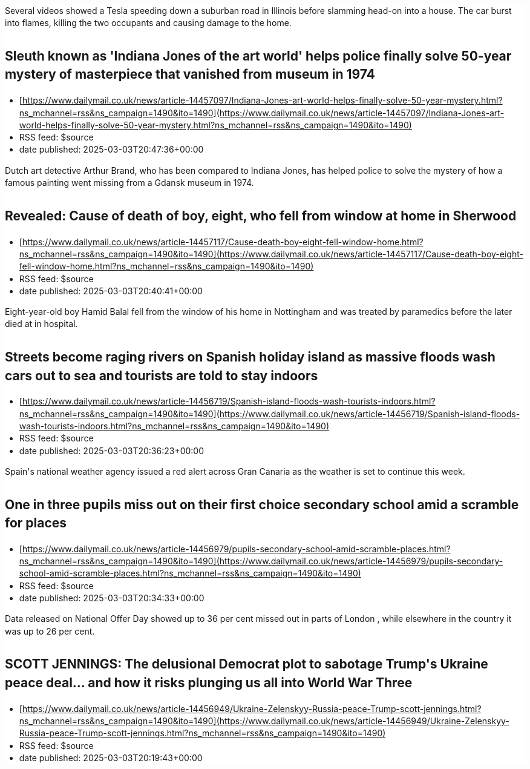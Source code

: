 Several videos showed a Tesla speeding down a suburban road in Illinois before slamming head-on into a house. The car burst into flames, killing the two occupants and causing damage to the home.

## Sleuth known as 'Indiana Jones of the art world' helps police finally solve 50-year mystery of masterpiece that vanished from museum in 1974
 - [https://www.dailymail.co.uk/news/article-14457097/Indiana-Jones-art-world-helps-finally-solve-50-year-mystery.html?ns_mchannel=rss&ns_campaign=1490&ito=1490](https://www.dailymail.co.uk/news/article-14457097/Indiana-Jones-art-world-helps-finally-solve-50-year-mystery.html?ns_mchannel=rss&ns_campaign=1490&ito=1490)
 - RSS feed: $source
 - date published: 2025-03-03T20:47:36+00:00

Dutch art detective Arthur Brand, who has been compared to Indiana Jones, has helped police to solve the mystery of how a famous painting went missing from a Gdansk museum in 1974.

## Revealed: Cause of death of boy, eight, who fell from window at home in Sherwood
 - [https://www.dailymail.co.uk/news/article-14457117/Cause-death-boy-eight-fell-window-home.html?ns_mchannel=rss&ns_campaign=1490&ito=1490](https://www.dailymail.co.uk/news/article-14457117/Cause-death-boy-eight-fell-window-home.html?ns_mchannel=rss&ns_campaign=1490&ito=1490)
 - RSS feed: $source
 - date published: 2025-03-03T20:40:41+00:00

Eight-year-old boy Hamid Balal fell from the window of his home in Nottingham and was treated by paramedics before the later died at in hospital.

## Streets become raging rivers on Spanish holiday island as massive floods wash cars out to sea and tourists are told to stay indoors
 - [https://www.dailymail.co.uk/news/article-14456719/Spanish-island-floods-wash-tourists-indoors.html?ns_mchannel=rss&ns_campaign=1490&ito=1490](https://www.dailymail.co.uk/news/article-14456719/Spanish-island-floods-wash-tourists-indoors.html?ns_mchannel=rss&ns_campaign=1490&ito=1490)
 - RSS feed: $source
 - date published: 2025-03-03T20:36:23+00:00

Spain's national weather agency issued a red alert across Gran Canaria as the weather is set to continue this week.

## One in three pupils miss out on their first choice secondary school amid a scramble for places
 - [https://www.dailymail.co.uk/news/article-14456979/pupils-secondary-school-amid-scramble-places.html?ns_mchannel=rss&ns_campaign=1490&ito=1490](https://www.dailymail.co.uk/news/article-14456979/pupils-secondary-school-amid-scramble-places.html?ns_mchannel=rss&ns_campaign=1490&ito=1490)
 - RSS feed: $source
 - date published: 2025-03-03T20:34:33+00:00

Data released on National Offer Day showed up to 36 per cent missed out in parts of London , while elsewhere in the country it was up to 26 per cent.

## SCOTT JENNINGS: The delusional Democrat plot to sabotage Trump's Ukraine peace deal... and how it risks plunging us all into World War Three
 - [https://www.dailymail.co.uk/news/article-14456949/Ukraine-Zelenskyy-Russia-peace-Trump-scott-jennings.html?ns_mchannel=rss&ns_campaign=1490&ito=1490](https://www.dailymail.co.uk/news/article-14456949/Ukraine-Zelenskyy-Russia-peace-Trump-scott-jennings.html?ns_mchannel=rss&ns_campaign=1490&ito=1490)
 - RSS feed: $source
 - date published: 2025-03-03T20:19:43+00:00
